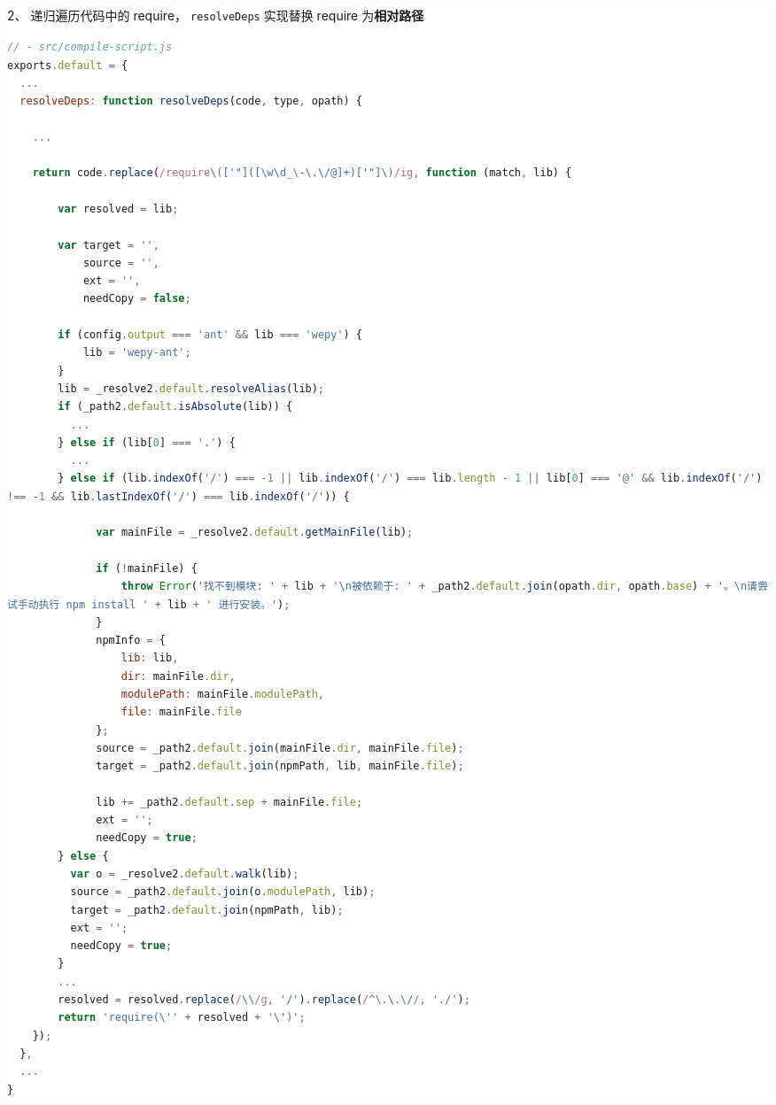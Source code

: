 2、 递归遍历代码中的 require， `resolveDeps` 实现替换 require 为**相对路径**

```js
// - src/compile-script.js
exports.default = {
  ...
  resolveDeps: function resolveDeps(code, type, opath) {

    ...

    return code.replace(/require\(['"]([\w\d_\-\.\/@]+)['"]\)/ig, function (match, lib) {

        var resolved = lib;

        var target = '',
            source = '',
            ext = '',
            needCopy = false;

        if (config.output === 'ant' && lib === 'wepy') {
            lib = 'wepy-ant';
        }
        lib = _resolve2.default.resolveAlias(lib);
        if (_path2.default.isAbsolute(lib)) {
          ...
        } else if (lib[0] === '.') {
          ...
        } else if (lib.indexOf('/') === -1 || lib.indexOf('/') === lib.length - 1 || lib[0] === '@' && lib.indexOf('/') !== -1 && lib.lastIndexOf('/') === lib.indexOf('/')) {

              var mainFile = _resolve2.default.getMainFile(lib);

              if (!mainFile) {
                  throw Error('找不到模块: ' + lib + '\n被依赖于: ' + _path2.default.join(opath.dir, opath.base) + '。\n请尝试手动执行 npm install ' + lib + ' 进行安装。');
              }
              npmInfo = {
                  lib: lib,
                  dir: mainFile.dir,
                  modulePath: mainFile.modulePath,
                  file: mainFile.file
              };
              source = _path2.default.join(mainFile.dir, mainFile.file);
              target = _path2.default.join(npmPath, lib, mainFile.file);

              lib += _path2.default.sep + mainFile.file;
              ext = '';
              needCopy = true;
        } else {
          var o = _resolve2.default.walk(lib);
          source = _path2.default.join(o.modulePath, lib);
          target = _path2.default.join(npmPath, lib);
          ext = '';
          needCopy = true;
        }
        ...
        resolved = resolved.replace(/\\/g, '/').replace(/^\.\.\//, './');
        return 'require(\'' + resolved + '\')';
    });
  },
  ...
}
```
